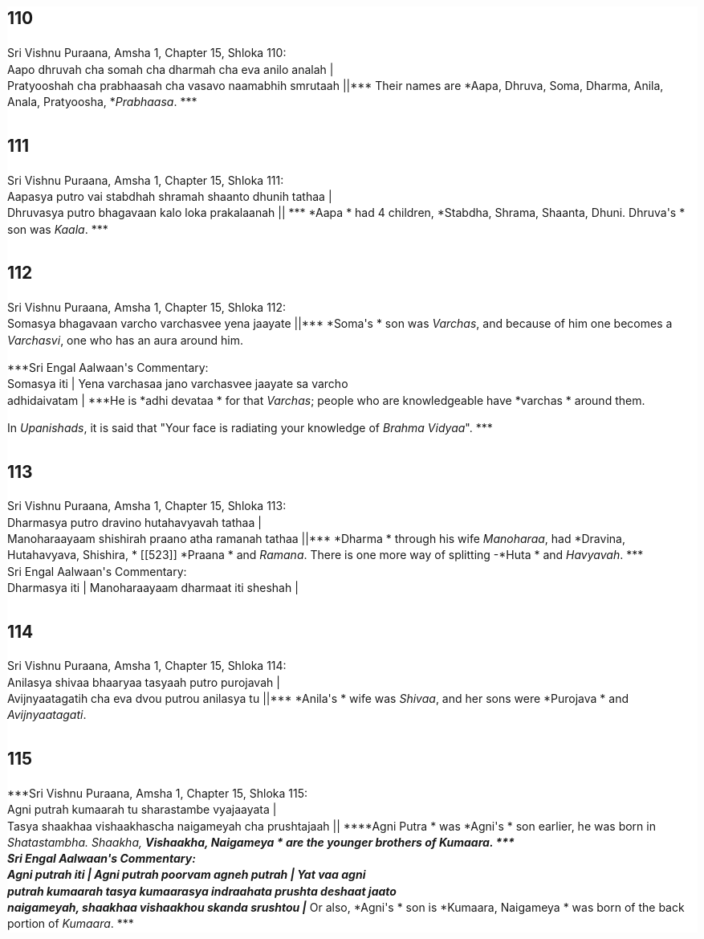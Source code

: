 
## 110
Sri Vishnu Puraana, Amsha 1, Chapter 15, Shloka 110:    
Aapo dhruvah cha somah cha dharmah cha eva anilo analah |   
Pratyooshah cha prabhaasah cha vasavo naamabhih smrutaah ||*** Their names are *Aapa, Dhruva, Soma, Dharma, Anila, Anala, Pratyoosha, **Prabhaasa*. ***   


## 111
Sri Vishnu Puraana, Amsha 1, Chapter 15, Shloka 111:    
Aapasya putro vai stabdhah shramah shaanto dhunih tathaa |   
Dhruvasya putro bhagavaan kalo loka prakalaanah || *** *Aapa * had 4 children, *Stabdha, Shrama, Shaanta, Dhuni. Dhruva's * son was *Kaala*. ***   


## 112
Sri Vishnu Puraana, Amsha 1, Chapter 15, Shloka 112:    
Somasya bhagavaan varcho varchasvee yena jaayate ||*** *Soma's * son was *Varchas*, and because of him one becomes a *Varchasvi*, one who has an aura around him. 



***Sri Engal Aalwaan's Commentary:   
Somasya iti | Yena varchasaa jano varchasvee jaayate sa varcho   
adhidaivatam | ***He is *adhi devataa * for that *Varchas*; people who are knowledgeable have *varchas * around them. 



In *Upanishads*, it is said that "Your face is radiating your knowledge of *Brahma Vidyaa*". ***   


## 113
Sri Vishnu Puraana, Amsha 1, Chapter 15, Shloka 113:    
Dharmasya putro dravino hutahavyavah tathaa |   
Manoharaayaam shishirah praano atha ramanah tathaa ||*** *Dharma * through his wife *Manoharaa*, had *Dravina, Hutahavyava, Shishira, * [[523]] *Praana * and *Ramana*. There is one more way of splitting -*Huta * and *Havyavah*. ***   
Sri Engal Aalwaan's Commentary:   
Dharmasya iti | Manoharaayaam dharmaat iti sheshah |   
   


## 114
Sri Vishnu Puraana, Amsha 1, Chapter 15, Shloka 114:    
Anilasya shivaa bhaaryaa tasyaah putro purojavah |   
Avijnyaatagatih cha eva dvou putrou anilasya tu ||*** *Anila's * wife was *Shivaa*, and her sons were *Purojava * and *Avijnyaatagati*. 





## 115
***Sri Vishnu Puraana, Amsha 1, Chapter 15, Shloka 115:    
Agni putrah kumaarah tu sharastambe vyajaayata |   
Tasya shaakhaa vishaakhascha naigameyah cha prushtajaah || ****Agni Putra * was *Agni's * son earlier, he was born in *Shatastambha. Shaakha, **Vishaakha, Naigameya * are the younger brothers of *Kumaara*. ***   
Sri Engal Aalwaan's Commentary:   
Agni putrah iti | Agni putrah poorvam agneh putrah | Yat vaa agni   
putrah kumaarah tasya kumaarasya indraahata prushta deshaat jaato   
naigameyah, shaakhaa vishaakhou skanda srushtou |*** Or also, *Agni's * son is *Kumaara, Naigameya * was born of the back portion of *Kumaara*. ***   
